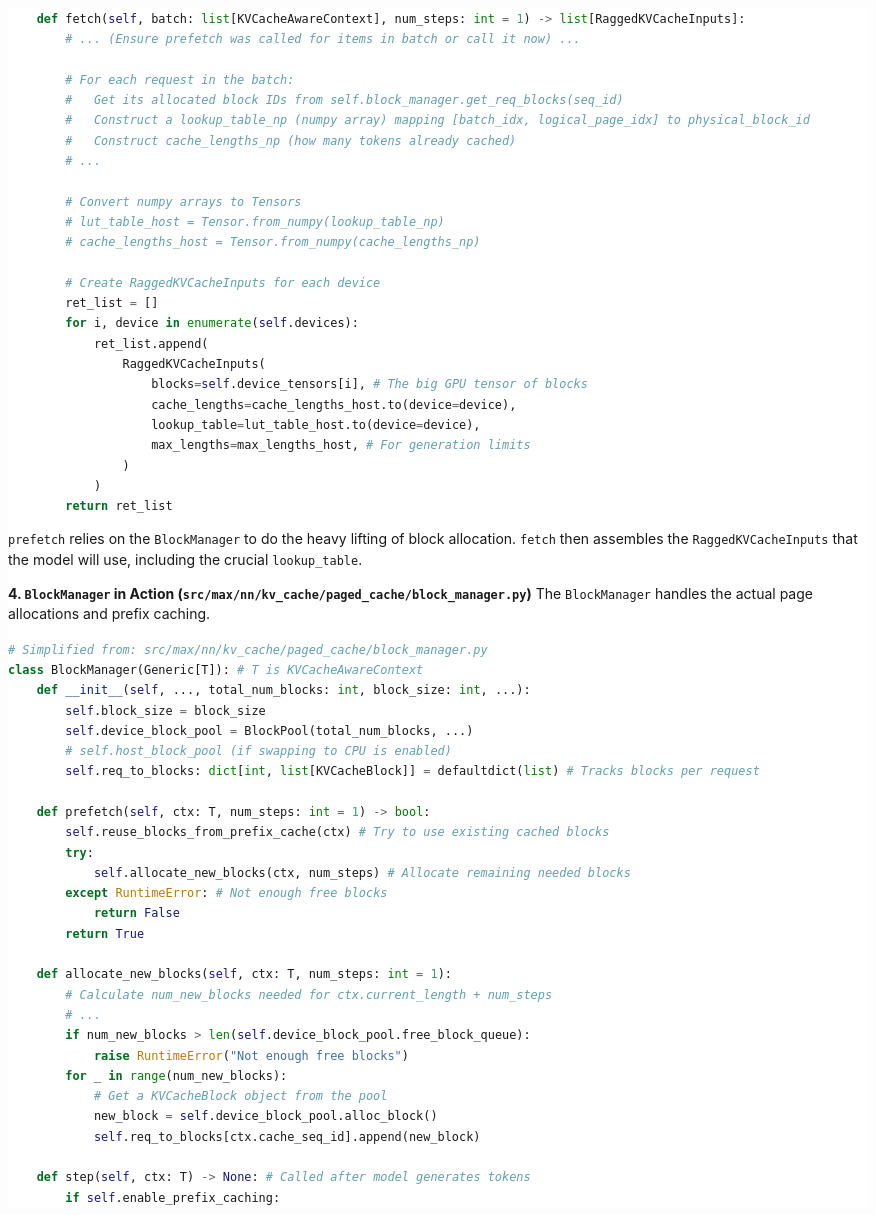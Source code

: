 ```python
    def fetch(self, batch: list[KVCacheAwareContext], num_steps: int = 1) -> list[RaggedKVCacheInputs]:
        # ... (Ensure prefetch was called for items in batch or call it now) ...
        
        # For each request in the batch:
        #   Get its allocated block IDs from self.block_manager.get_req_blocks(seq_id)
        #   Construct a lookup_table_np (numpy array) mapping [batch_idx, logical_page_idx] to physical_block_id
        #   Construct cache_lengths_np (how many tokens already cached)
        # ...
        
        # Convert numpy arrays to Tensors
        # lut_table_host = Tensor.from_numpy(lookup_table_np)
        # cache_lengths_host = Tensor.from_numpy(cache_lengths_np)
        
        # Create RaggedKVCacheInputs for each device
        ret_list = []
        for i, device in enumerate(self.devices):
            ret_list.append(
                RaggedKVCacheInputs(
                    blocks=self.device_tensors[i], # The big GPU tensor of blocks
                    cache_lengths=cache_lengths_host.to(device=device),
                    lookup_table=lut_table_host.to(device=device),
                    max_lengths=max_lengths_host, # For generation limits
                )
            )
        return ret_list
```
`prefetch` relies on the `BlockManager` to do the heavy lifting of block allocation. `fetch` then assembles the `RaggedKVCacheInputs` that the model will use, including the crucial `lookup_table`.

**4. `BlockManager` in Action (`src/max/nn/kv_cache/paged_cache/block_manager.py`)**
The `BlockManager` handles the actual page allocations and prefix caching.

```python
# Simplified from: src/max/nn/kv_cache/paged_cache/block_manager.py
class BlockManager(Generic[T]): # T is KVCacheAwareContext
    def __init__(self, ..., total_num_blocks: int, block_size: int, ...):
        self.block_size = block_size
        self.device_block_pool = BlockPool(total_num_blocks, ...)
        # self.host_block_pool (if swapping to CPU is enabled)
        self.req_to_blocks: dict[int, list[KVCacheBlock]] = defaultdict(list) # Tracks blocks per request

    def prefetch(self, ctx: T, num_steps: int = 1) -> bool:
        self.reuse_blocks_from_prefix_cache(ctx) # Try to use existing cached blocks
        try:
            self.allocate_new_blocks(ctx, num_steps) # Allocate remaining needed blocks
        except RuntimeError: # Not enough free blocks
            return False
        return True

    def allocate_new_blocks(self, ctx: T, num_steps: int = 1):
        # Calculate num_new_blocks needed for ctx.current_length + num_steps
        # ...
        if num_new_blocks > len(self.device_block_pool.free_block_queue):
            raise RuntimeError("Not enough free blocks")
        for _ in range(num_new_blocks):
            # Get a KVCacheBlock object from the pool
            new_block = self.device_block_pool.alloc_block() 
            self.req_to_blocks[ctx.cache_seq_id].append(new_block)
            
    def step(self, ctx: T) -> None: # Called after model generates tokens
        if self.enable_prefix_caching:
```